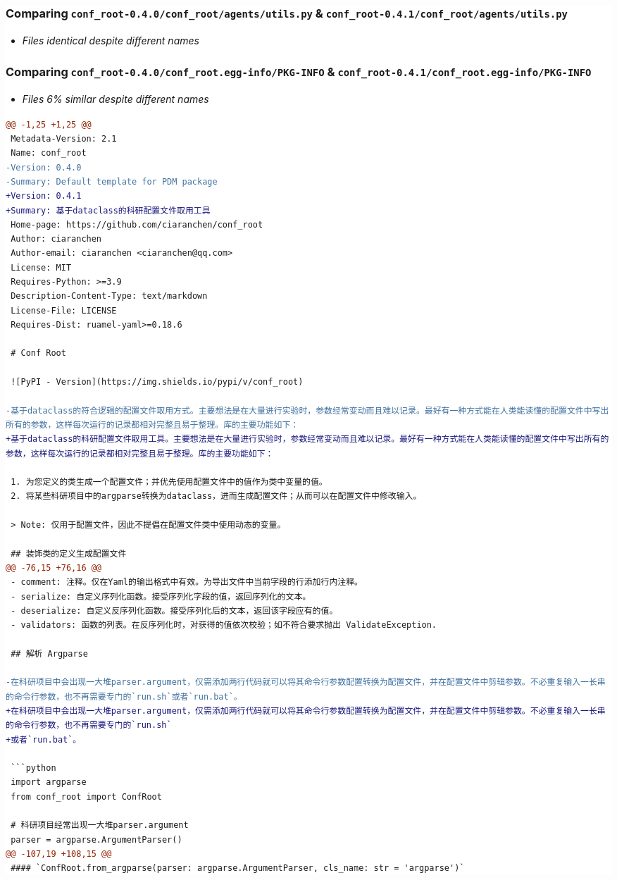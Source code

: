 ### Comparing `conf_root-0.4.0/conf_root/agents/utils.py` & `conf_root-0.4.1/conf_root/agents/utils.py`

 * *Files identical despite different names*

### Comparing `conf_root-0.4.0/conf_root.egg-info/PKG-INFO` & `conf_root-0.4.1/conf_root.egg-info/PKG-INFO`

 * *Files 6% similar despite different names*

```diff
@@ -1,25 +1,25 @@
 Metadata-Version: 2.1
 Name: conf_root
-Version: 0.4.0
-Summary: Default template for PDM package
+Version: 0.4.1
+Summary: 基于dataclass的科研配置文件取用工具
 Home-page: https://github.com/ciaranchen/conf_root
 Author: ciaranchen
 Author-email: ciaranchen <ciaranchen@qq.com>
 License: MIT
 Requires-Python: >=3.9
 Description-Content-Type: text/markdown
 License-File: LICENSE
 Requires-Dist: ruamel-yaml>=0.18.6
 
 # Conf Root
 
 ![PyPI - Version](https://img.shields.io/pypi/v/conf_root)
 
-基于dataclass的符合逻辑的配置文件取用方式。主要想法是在大量进行实验时，参数经常变动而且难以记录。最好有一种方式能在人类能读懂的配置文件中写出所有的参数，这样每次运行的记录都相对完整且易于整理。库的主要功能如下：
+基于dataclass的科研配置文件取用工具。主要想法是在大量进行实验时，参数经常变动而且难以记录。最好有一种方式能在人类能读懂的配置文件中写出所有的参数，这样每次运行的记录都相对完整且易于整理。库的主要功能如下：
 
 1. 为您定义的类生成一个配置文件；并优先使用配置文件中的值作为类中变量的值。
 2. 将某些科研项目中的argparse转换为dataclass，进而生成配置文件；从而可以在配置文件中修改输入。
 
 > Note: 仅用于配置文件，因此不提倡在配置文件类中使用动态的变量。
 
 ## 装饰类的定义生成配置文件
@@ -76,15 +76,16 @@
 - comment: 注释。仅在Yaml的输出格式中有效。为导出文件中当前字段的行添加行内注释。
 - serialize: 自定义序列化函数。接受序列化字段的值，返回序列化的文本。
 - deserialize: 自定义反序列化函数。接受序列化后的文本，返回该字段应有的值。
 - validators: 函数的列表。在反序列化时，对获得的值依次校验；如不符合要求抛出 ValidateException.
 
 ## 解析 Argparse
 
-在科研项目中会出现一大堆parser.argument，仅需添加两行代码就可以将其命令行参数配置转换为配置文件，并在配置文件中剪辑参数。不必重复输入一长串的命令行参数，也不再需要专门的`run.sh`或者`run.bat`。
+在科研项目中会出现一大堆parser.argument，仅需添加两行代码就可以将其命令行参数配置转换为配置文件，并在配置文件中剪辑参数。不必重复输入一长串的命令行参数，也不再需要专门的`run.sh`
+或者`run.bat`。
 
 ```python
 import argparse
 from conf_root import ConfRoot
 
 # 科研项目经常出现一大堆parser.argument
 parser = argparse.ArgumentParser()
@@ -107,19 +108,15 @@
 #### `ConfRoot.from_argparse(parser: argparse.ArgumentParser, cls_name: str = 'argparse')`
```